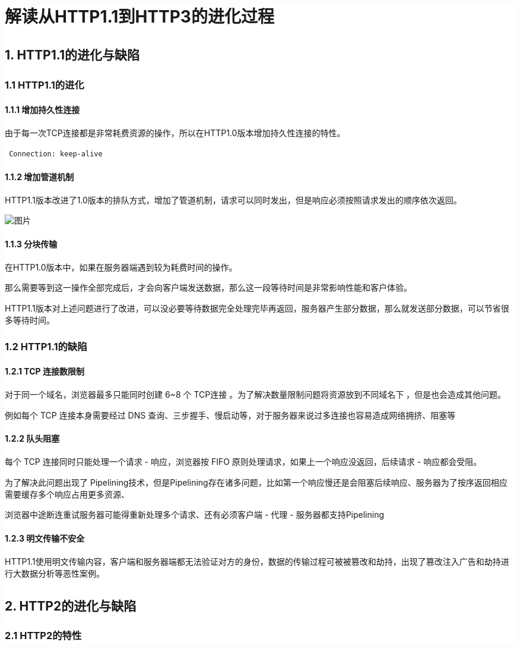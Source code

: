 # 解读从HTTP1.1到HTTP3的进化过程

## 1. HTTP1.1的进化与缺陷

### 1.1 HTTP1.1的进化

#### 1.1.1 增加持久性连接

由于每一次TCP连接都是非常耗费资源的操作，所以在HTTP1.0版本增加持久性连接的特性。

```
 Connection: keep-alive
```

#### 1.1.2 增加管道机制

HTTP1.1版本改进了1.0版本的排队方式，增加了管道机制，请求可以同时发出，但是响应必须按照请求发出的顺序依次返回。

![图片](https://mmbiz.qpic.cn/mmbiz_png/uGulibEGIdTic9SpMPAaxVeujV2bFOlnxRKDiaX1dticoPl8GcAlNZCEYlBXSFSpQ5jktAmg6Kzh6v0kkWItM4NJcg/640?wx_fmt=png&tp=webp&wxfrom=5&wx_lazy=1&wx_co=1)

#### 1.1.3 分块传输

在HTTP1.0版本中，如果在服务器端遇到较为耗费时间的操作。

那么需要等到这一操作全部完成后，才会向客户端发送数据，那么这一段等待时间是非常影响性能和客户体验。

HTTP1.1版本对上述问题进行了改进，可以没必要等待数据完全处理完毕再返回，服务器产生部分数据，那么就发送部分数据，可以节省很多等待时间。



### 1.2 HTTP1.1的缺陷

#### 1.2.1 TCP 连接数限制

对于同一个域名，浏览器最多只能同时创建 6~8 个 TCP连接 。为了解决数量限制问题将资源放到不同域名下 ，但是也会造成其他问题。

例如每个 TCP 连接本身需要经过 DNS 查询、三步握手、慢启动等，对于服务器来说过多连接也容易造成网络拥挤、阻塞等

#### 1.2.2 队头阻塞

每个 TCP 连接同时只能处理一个请求 - 响应，浏览器按 FIFO 原则处理请求，如果上一个响应没返回，后续请求 - 响应都会受阻。

为了解决此问题出现了 Pipelining技术，但是Pipelining存在诸多问题，比如第一个响应慢还是会阻塞后续响应、服务器为了按序返回相应需要缓存多个响应占用更多资源、

浏览器中途断连重试服务器可能得重新处理多个请求、还有必须客户端 - 代理 - 服务器都支持Pipelining

#### 1.2.3 明文传输不安全

HTTP1.1使用明文传输内容，客户端和服务器端都无法验证对方的身份，数据的传输过程可被被篡改和劫持，出现了篡改注入广告和劫持进行大数据分析等恶性案例。



## 2. HTTP2的进化与缺陷

### 2.1 HTTP2的特性
